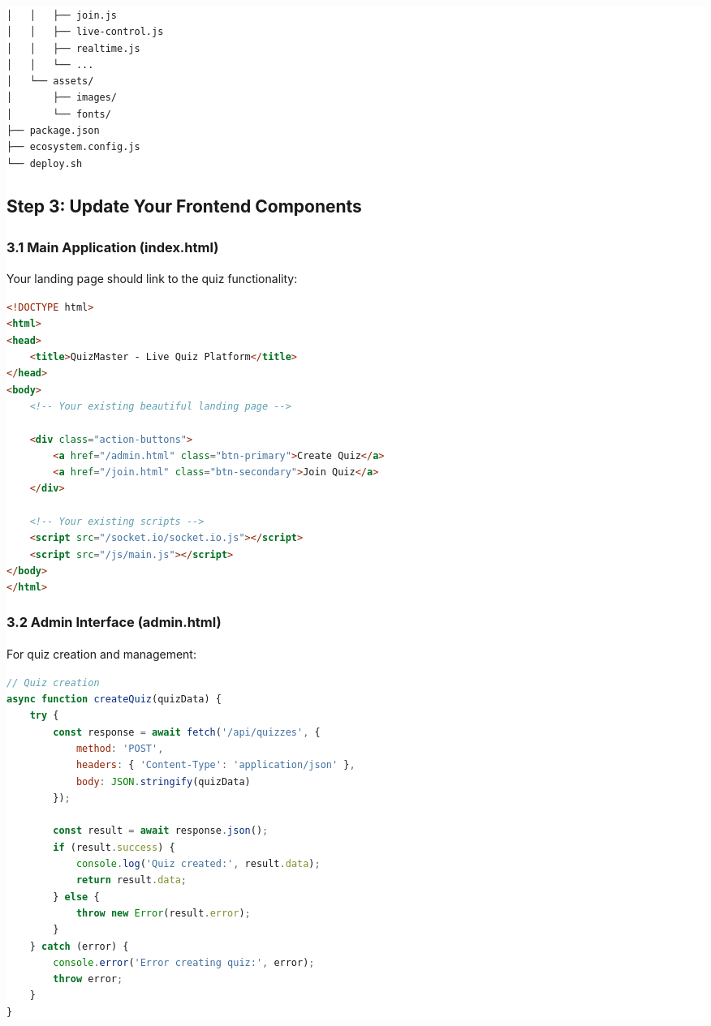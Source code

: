 ```
│   │   ├── join.js
│   │   ├── live-control.js
│   │   ├── realtime.js
│   │   └── ...
│   └── assets/
│       ├── images/
│       └── fonts/
├── package.json
├── ecosystem.config.js
└── deploy.sh
```

## Step 3: Update Your Frontend Components

### 3.1 Main Application (index.html)
Your landing page should link to the quiz functionality:

```html
<!DOCTYPE html>
<html>
<head>
    <title>QuizMaster - Live Quiz Platform</title>
</head>
<body>
    <!-- Your existing beautiful landing page -->
    
    <div class="action-buttons">
        <a href="/admin.html" class="btn-primary">Create Quiz</a>
        <a href="/join.html" class="btn-secondary">Join Quiz</a>
    </div>
    
    <!-- Your existing scripts -->
    <script src="/socket.io/socket.io.js"></script>
    <script src="/js/main.js"></script>
</body>
</html>
```

### 3.2 Admin Interface (admin.html)
For quiz creation and management:

```javascript
// Quiz creation
async function createQuiz(quizData) {
    try {
        const response = await fetch('/api/quizzes', {
            method: 'POST',
            headers: { 'Content-Type': 'application/json' },
            body: JSON.stringify(quizData)
        });
        
        const result = await response.json();
        if (result.success) {
            console.log('Quiz created:', result.data);
            return result.data;
        } else {
            throw new Error(result.error);
        }
    } catch (error) {
        console.error('Error creating quiz:', error);
        throw error;
    }
}
```